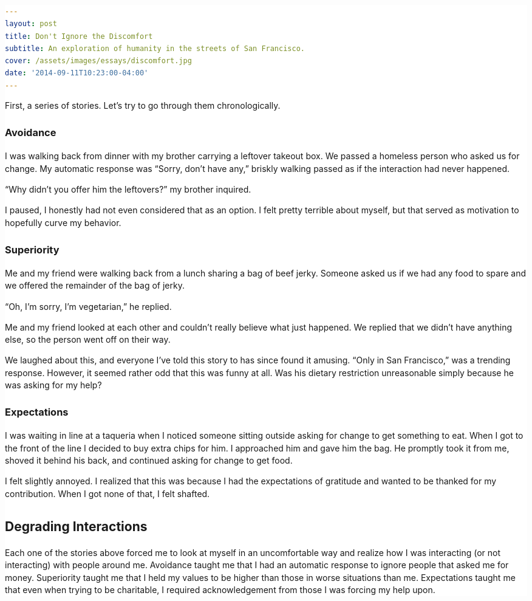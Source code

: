 ```yaml
---
layout: post
title: Don't Ignore the Discomfort
subtitle: An exploration of humanity in the streets of San Francisco.
cover: /assets/images/essays/discomfort.jpg
date: '2014-09-11T10:23:00-04:00'
---
```


First, a series of stories. Let’s try to go through them chronologically.

### Avoidance

I was walking back from dinner with my brother carrying a leftover takeout box. We passed a homeless person who asked us for change. My automatic response was “Sorry, don’t have any,” briskly walking passed as if the interaction had never happened.

“Why didn’t you offer him the leftovers?” my brother inquired.

I paused, I honestly had not even considered that as an option. I felt pretty terrible about myself, but that served as motivation to hopefully curve my behavior.

### Superiority

Me and my friend were walking back from a lunch sharing a bag of beef jerky. Someone asked us if we had any food to spare and we offered the remainder of the bag of jerky.

“Oh, I’m sorry, I’m vegetarian,” he replied.

Me and my friend looked at each other and couldn’t really believe what just happened. We replied that we didn’t have anything else, so the person went off on their way.

We laughed about this, and everyone I’ve told this story to has since found it amusing. “Only in San Francisco,” was a trending response. However, it seemed rather odd that this was funny at all. Was his dietary restriction unreasonable simply because he was asking for my help?

### Expectations

I was waiting in line at a taqueria when I noticed someone sitting outside asking for change to get something to eat. When I got to the front of the line I decided to buy extra chips for him. I approached him and gave him the bag. He promptly took it from me, shoved it behind his back, and continued asking for change to get food.

I felt slightly annoyed. I realized that this was because I had the expectations of gratitude and wanted to be thanked for my contribution. When I got none of that, I felt shafted.


## Degrading Interactions

Each one of the stories above forced me to look at myself in an uncomfortable way and realize how I was interacting (or not interacting) with people around me. Avoidance taught me that I had an automatic response to ignore people that asked me for money. Superiority taught me that I held my values to be higher than those in worse situations than me. Expectations taught me that even when trying to be charitable, I required acknowledgement from those I was forcing my help upon.
